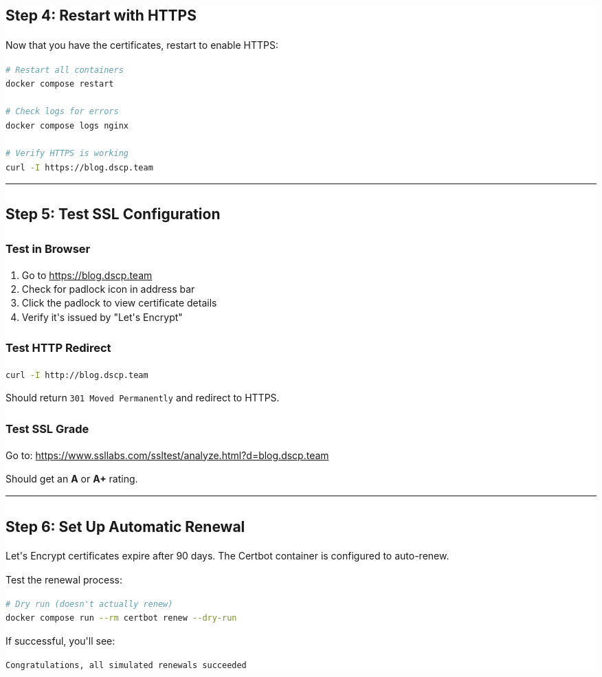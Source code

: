 
## Step 4: Restart with HTTPS

Now that you have the certificates, restart to enable HTTPS:

```bash
# Restart all containers
docker compose restart

# Check logs for errors
docker compose logs nginx

# Verify HTTPS is working
curl -I https://blog.dscp.team
```

---

## Step 5: Test SSL Configuration

### Test in Browser
1. Go to https://blog.dscp.team
2. Check for padlock icon in address bar
3. Click the padlock to view certificate details
4. Verify it's issued by "Let's Encrypt"

### Test HTTP Redirect
```bash
curl -I http://blog.dscp.team
```
Should return `301 Moved Permanently` and redirect to HTTPS.

### Test SSL Grade
Go to: https://www.ssllabs.com/ssltest/analyze.html?d=blog.dscp.team

Should get an **A** or **A+** rating.

---

## Step 6: Set Up Automatic Renewal

Let's Encrypt certificates expire after 90 days. The Certbot container is configured to auto-renew.

Test the renewal process:
```bash
# Dry run (doesn't actually renew)
docker compose run --rm certbot renew --dry-run
```

If successful, you'll see:
```
Congratulations, all simulated renewals succeeded
```
